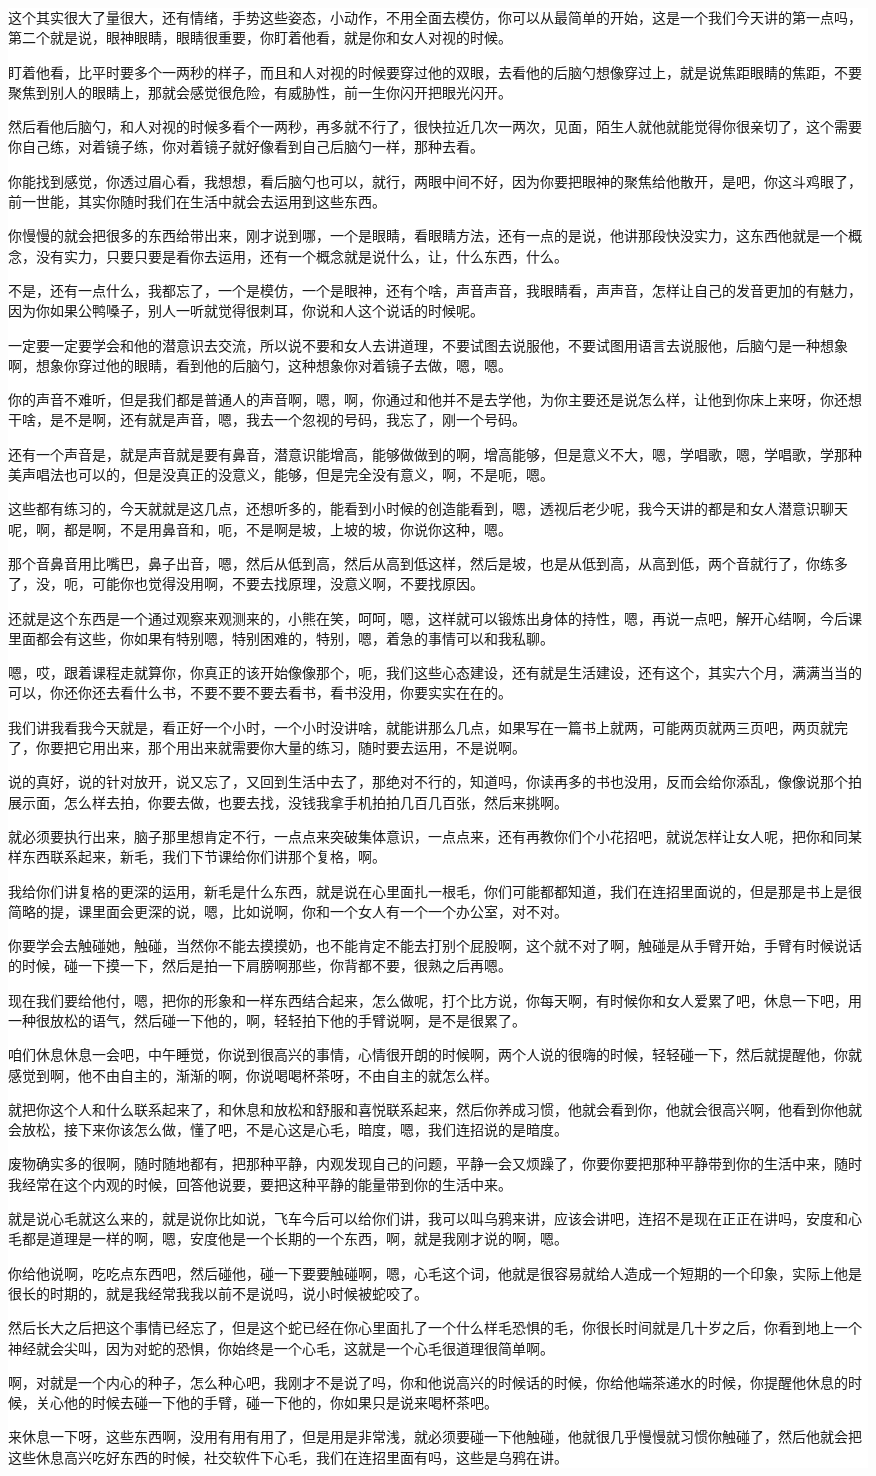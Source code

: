 这个其实很大了量很大，还有情绪，手势这些姿态，小动作，不用全面去模仿，你可以从最简单的开始，这是一个我们今天讲的第一点吗，第二个就是说，眼神眼睛，眼睛很重要，你盯着他看，就是你和女人对视的时候。

盯着他看，比平时要多个一两秒的样子，而且和人对视的时候要穿过他的双眼，去看他的后脑勺想像穿过上，就是说焦距眼睛的焦距，不要聚焦到别人的眼睛上，那就会感觉很危险，有威胁性，前一生你闪开把眼光闪开。

然后看他后脑勺，和人对视的时候多看个一两秒，再多就不行了，很快拉近几次一两次，见面，陌生人就他就能觉得你很亲切了，这个需要你自己练，对着镜子练，你对着镜子就好像看到自己后脑勺一样，那种去看。

你能找到感觉，你透过眉心看，我想想，看后脑勺也可以，就行，两眼中间不好，因为你要把眼神的聚焦给他散开，是吧，你这斗鸡眼了，前一世能，其实你随时我们在生活中就会去运用到这些东西。

你慢慢的就会把很多的东西给带出来，刚才说到哪，一个是眼睛，看眼睛方法，还有一点的是说，他讲那段快没实力，这东西他就是一个概念，没有实力，只要只要是看你去运用，还有一个概念就是说什么，让，什么东西，什么。

不是，还有一点什么，我都忘了，一个是模仿，一个是眼神，还有个啥，声音声音，我眼睛看，声声音，怎样让自己的发音更加的有魅力，因为你如果公鸭嗓子，别人一听就觉得很刺耳，你说和人这个说话的时候呢。

一定要一定要学会和他的潜意识去交流，所以说不要和女人去讲道理，不要试图去说服他，不要试图用语言去说服他，后脑勺是一种想象啊，想象你穿过他的眼睛，看到他的后脑勺，这种想象你对着镜子去做，嗯，嗯。

你的声音不难听，但是我们都是普通人的声音啊，嗯，啊，你通过和他并不是去学他，为你主要还是说怎么样，让他到你床上来呀，你还想干啥，是不是啊，还有就是声音，嗯，我去一个忽视的号码，我忘了，刚一个号码。

还有一个声音是，就是声音就是要有鼻音，潜意识能增高，能够做做到的啊，增高能够，但是意义不大，嗯，学唱歌，嗯，学唱歌，学那种美声唱法也可以的，但是没真正的没意义，能够，但是完全没有意义，啊，不是呃，嗯。

这些都有练习的，今天就就是这几点，还想听多的，能看到小时候的创造能看到，嗯，透视后老少呢，我今天讲的都是和女人潜意识聊天呢，啊，都是啊，不是用鼻音和，呃，不是啊是坡，上坡的坡，你说你这种，嗯。

那个音鼻音用比嘴巴，鼻子出音，嗯，然后从低到高，然后从高到低这样，然后是坡，也是从低到高，从高到低，两个音就行了，你练多了，没，呃，可能你也觉得没用啊，不要去找原理，没意义啊，不要找原因。

还就是这个东西是一个通过观察来观测来的，小熊在笑，呵呵，嗯，这样就可以锻炼出身体的持性，嗯，再说一点吧，解开心结啊，今后课里面都会有这些，你如果有特别嗯，特别困难的，特别，嗯，着急的事情可以和我私聊。

嗯，哎，跟着课程走就算你，你真正的该开始像像那个，呃，我们这些心态建设，还有就是生活建设，还有这个，其实六个月，满满当当的可以，你还你还去看什么书，不要不要不要去看书，看书没用，你要实实在在的。

我们讲我看我今天就是，看正好一个小时，一个小时没讲啥，就能讲那么几点，如果写在一篇书上就两，可能两页就两三页吧，两页就完了，你要把它用出来，那个用出来就需要你大量的练习，随时要去运用，不是说啊。

说的真好，说的针对放开，说又忘了，又回到生活中去了，那绝对不行的，知道吗，你读再多的书也没用，反而会给你添乱，像像说那个拍展示面，怎么样去拍，你要去做，也要去找，没钱我拿手机拍拍几百几百张，然后来挑啊。

就必须要执行出来，脑子那里想肯定不行，一点点来突破集体意识，一点点来，还有再教你们个小花招吧，就说怎样让女人呢，把你和同某样东西联系起来，新毛，我们下节课给你们讲那个复格，啊。

我给你们讲复格的更深的运用，新毛是什么东西，就是说在心里面扎一根毛，你们可能都都知道，我们在连招里面说的，但是那是书上是很简略的提，课里面会更深的说，嗯，比如说啊，你和一个女人有一个一个办公室，对不对。

你要学会去触碰她，触碰，当然你不能去摸摸奶，也不能肯定不能去打别个屁股啊，这个就不对了啊，触碰是从手臂开始，手臂有时候说话的时候，碰一下摸一下，然后是拍一下肩膀啊那些，你背都不要，很熟之后再嗯。

现在我们要给他付，嗯，把你的形象和一样东西结合起来，怎么做呢，打个比方说，你每天啊，有时候你和女人爱累了吧，休息一下吧，用一种很放松的语气，然后碰一下他的，啊，轻轻拍下他的手臂说啊，是不是很累了。

咱们休息休息一会吧，中午睡觉，你说到很高兴的事情，心情很开朗的时候啊，两个人说的很嗨的时候，轻轻碰一下，然后就提醒他，你就感觉到啊，他不由自主的，渐渐的啊，你说喝喝杯茶呀，不由自主的就怎么样。

就把你这个人和什么联系起来了，和休息和放松和舒服和喜悦联系起来，然后你养成习惯，他就会看到你，他就会很高兴啊，他看到你他就会放松，接下来你该怎么做，懂了吧，不是心这是心毛，暗度，嗯，我们连招说的是暗度。

废物确实多的很啊，随时随地都有，把那种平静，内观发现自己的问题，平静一会又烦躁了，你要你要把那种平静带到你的生活中来，随时我经常在这个内观的时候，回答他说要，要把这种平静的能量带到你的生活中来。

就是说心毛就这么来的，就是说你比如说，飞车今后可以给你们讲，我可以叫乌鸦来讲，应该会讲吧，连招不是现在正正在讲吗，安度和心毛都是道理是一样的啊，嗯，安度他是一个长期的一个东西，啊，就是我刚才说的啊，嗯。

你给他说啊，吃吃点东西吧，然后碰他，碰一下要要触碰啊，嗯，心毛这个词，他就是很容易就给人造成一个短期的一个印象，实际上他是很长的时期的，就是我经常我我以前不是说吗，说小时候被蛇咬了。

然后长大之后把这个事情已经忘了，但是这个蛇已经在你心里面扎了一个什么样毛恐惧的毛，你很长时间就是几十岁之后，你看到地上一个神经就会尖叫，因为对蛇的恐惧，你始终是一个心毛，这就是一个心毛很道理很简单啊。

啊，对就是一个内心的种子，怎么种心吧，我刚才不是说了吗，你和他说高兴的时候话的时候，你给他端茶递水的时候，你提醒他休息的时候，关心他的时候去碰一下他的手臂，碰一下他的，你如果只是说来喝杯茶吧。

来休息一下呀，这些东西啊，没用有用有用了，但是用是非常浅，就必须要碰一下他触碰，他就很几乎慢慢就习惯你触碰了，然后他就会把这些休息高兴吃好东西的时候，社交软件下心毛，我们在连招里面有吗，这些是乌鸦在讲。
